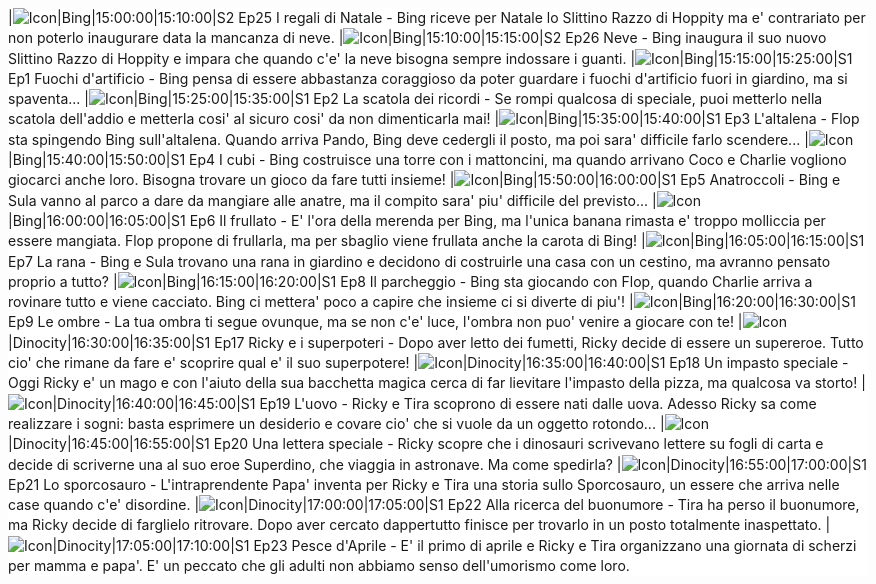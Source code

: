 |![Icon](https://guidatv.sky.it/uuid/133d7d9c-996b-4009-a9dc-5b59cdf2146a/cover?md5ChecksumParam=7729c7c117e8bfef02aadb758113fda9)|Bing|15:00:00|15:10:00|S2 Ep25 I regali di Natale - Bing riceve per Natale lo Slittino Razzo di Hoppity ma e&#039; contrariato per non poterlo inaugurare data la mancanza di neve.
|![Icon](https://guidatv.sky.it/uuid/133d7d9c-996b-4009-a9dc-5b59cdf2146a/cover?md5ChecksumParam=7729c7c117e8bfef02aadb758113fda9)|Bing|15:10:00|15:15:00|S2 Ep26 Neve - Bing inaugura il suo nuovo Slittino Razzo di Hoppity e impara che quando c&#039;e&#039; la neve bisogna sempre indossare i guanti.
|![Icon](https://guidatv.sky.it/uuid/00cb01b7-54c5-4e2a-b69f-15053f61991a/cover?md5ChecksumParam=218c3ff403e5635125879c8184052253)|Bing|15:15:00|15:25:00|S1 Ep1 Fuochi d&#039;artificio - Bing pensa di essere abbastanza coraggioso da poter guardare i fuochi d&#039;artificio fuori in giardino, ma si spaventa...
|![Icon](https://guidatv.sky.it/uuid/00cb01b7-54c5-4e2a-b69f-15053f61991a/cover?md5ChecksumParam=218c3ff403e5635125879c8184052253)|Bing|15:25:00|15:35:00|S1 Ep2 La scatola dei ricordi - Se rompi qualcosa di speciale, puoi metterlo nella scatola dell&#039;addio e metterla cosi&#039; al sicuro cosi&#039; da non dimenticarla mai!
|![Icon](https://guidatv.sky.it/uuid/00cb01b7-54c5-4e2a-b69f-15053f61991a/cover?md5ChecksumParam=218c3ff403e5635125879c8184052253)|Bing|15:35:00|15:40:00|S1 Ep3 L&#039;altalena - Flop sta spingendo Bing sull&#039;altalena. Quando arriva Pando, Bing deve cedergli il posto, ma poi sara&#039; difficile farlo scendere...
|![Icon](https://guidatv.sky.it/uuid/00cb01b7-54c5-4e2a-b69f-15053f61991a/cover?md5ChecksumParam=218c3ff403e5635125879c8184052253)|Bing|15:40:00|15:50:00|S1 Ep4 I cubi - Bing costruisce una torre con i mattoncini, ma quando arrivano Coco e Charlie vogliono giocarci anche loro. Bisogna trovare un gioco da fare tutti insieme!
|![Icon](https://guidatv.sky.it/uuid/00cb01b7-54c5-4e2a-b69f-15053f61991a/cover?md5ChecksumParam=218c3ff403e5635125879c8184052253)|Bing|15:50:00|16:00:00|S1 Ep5 Anatroccoli - Bing e Sula vanno al parco a dare da mangiare alle anatre, ma il compito sara&#039; piu&#039; difficile del previsto...
|![Icon](https://guidatv.sky.it/uuid/00cb01b7-54c5-4e2a-b69f-15053f61991a/cover?md5ChecksumParam=218c3ff403e5635125879c8184052253)|Bing|16:00:00|16:05:00|S1 Ep6 Il frullato - E&#039; l&#039;ora della merenda per Bing, ma l&#039;unica banana rimasta e&#039; troppo molliccia per essere mangiata. Flop propone di frullarla, ma per sbaglio viene frullata anche la carota di Bing!
|![Icon](https://guidatv.sky.it/uuid/00cb01b7-54c5-4e2a-b69f-15053f61991a/cover?md5ChecksumParam=218c3ff403e5635125879c8184052253)|Bing|16:05:00|16:15:00|S1 Ep7 La rana - Bing e Sula trovano una rana in giardino e decidono di costruirle una casa con un cestino, ma avranno pensato proprio a tutto?
|![Icon](https://guidatv.sky.it/uuid/00cb01b7-54c5-4e2a-b69f-15053f61991a/cover?md5ChecksumParam=218c3ff403e5635125879c8184052253)|Bing|16:15:00|16:20:00|S1 Ep8 Il parcheggio - Bing sta giocando con Flop, quando Charlie arriva a rovinare tutto e viene cacciato. Bing ci mettera&#039; poco a capire che insieme ci si diverte di piu&#039;!
|![Icon](https://guidatv.sky.it/uuid/00cb01b7-54c5-4e2a-b69f-15053f61991a/cover?md5ChecksumParam=218c3ff403e5635125879c8184052253)|Bing|16:20:00|16:30:00|S1 Ep9 Le ombre - La tua ombra ti segue ovunque, ma se non c&#039;e&#039; luce, l&#039;ombra non puo&#039; venire a giocare con te!
|![Icon](https://guidatv.sky.it/uuid/0f2226d5-3cea-4688-b909-3d03383976d6/cover?md5ChecksumParam=d3fc3d2e40f8466b386bacddbb0adb83)|Dinocity|16:30:00|16:35:00|S1 Ep17 Ricky e i superpoteri - Dopo aver letto dei fumetti, Ricky decide di essere un supereroe. Tutto cio&#039; che rimane da fare e&#039; scoprire qual e&#039; il suo superpotere!
|![Icon](https://guidatv.sky.it/uuid/0f2226d5-3cea-4688-b909-3d03383976d6/cover?md5ChecksumParam=d3fc3d2e40f8466b386bacddbb0adb83)|Dinocity|16:35:00|16:40:00|S1 Ep18 Un impasto speciale - Oggi Ricky e&#039; un mago e con l&#039;aiuto della sua bacchetta magica cerca di far lievitare l&#039;impasto della pizza, ma qualcosa va storto!
|![Icon](https://guidatv.sky.it/uuid/0f2226d5-3cea-4688-b909-3d03383976d6/cover?md5ChecksumParam=d3fc3d2e40f8466b386bacddbb0adb83)|Dinocity|16:40:00|16:45:00|S1 Ep19 L&#039;uovo - Ricky e Tira scoprono di essere nati dalle uova. Adesso Ricky sa come realizzare i sogni: basta esprimere un desiderio e covare cio&#039; che si vuole da un oggetto rotondo...
|![Icon](https://guidatv.sky.it/uuid/0f2226d5-3cea-4688-b909-3d03383976d6/cover?md5ChecksumParam=d3fc3d2e40f8466b386bacddbb0adb83)|Dinocity|16:45:00|16:55:00|S1 Ep20 Una lettera speciale - Ricky scopre che i dinosauri scrivevano lettere su fogli di carta e decide di scriverne una al suo eroe Superdino, che viaggia in astronave. Ma come spedirla?
|![Icon](https://guidatv.sky.it/uuid/0f2226d5-3cea-4688-b909-3d03383976d6/cover?md5ChecksumParam=d3fc3d2e40f8466b386bacddbb0adb83)|Dinocity|16:55:00|17:00:00|S1 Ep21 Lo sporcosauro - L&#039;intraprendente Papa&#039; inventa per Ricky e Tira una storia sullo Sporcosauro, un essere che arriva nelle case quando c&#039;e&#039; disordine.
|![Icon](https://guidatv.sky.it/uuid/0f2226d5-3cea-4688-b909-3d03383976d6/cover?md5ChecksumParam=d3fc3d2e40f8466b386bacddbb0adb83)|Dinocity|17:00:00|17:05:00|S1 Ep22 Alla ricerca del buonumore - Tira ha perso il buonumore, ma Ricky decide di farglielo ritrovare. Dopo aver cercato dappertutto finisce per trovarlo in un posto totalmente inaspettato.
|![Icon](https://guidatv.sky.it/uuid/0f2226d5-3cea-4688-b909-3d03383976d6/cover?md5ChecksumParam=d3fc3d2e40f8466b386bacddbb0adb83)|Dinocity|17:05:00|17:10:00|S1 Ep23 Pesce d&#039;Aprile - E&#039; il primo di aprile e Ricky e Tira organizzano una giornata di scherzi per mamma e papa&#039;. E&#039; un peccato che gli adulti non abbiamo senso dell&#039;umorismo come loro.